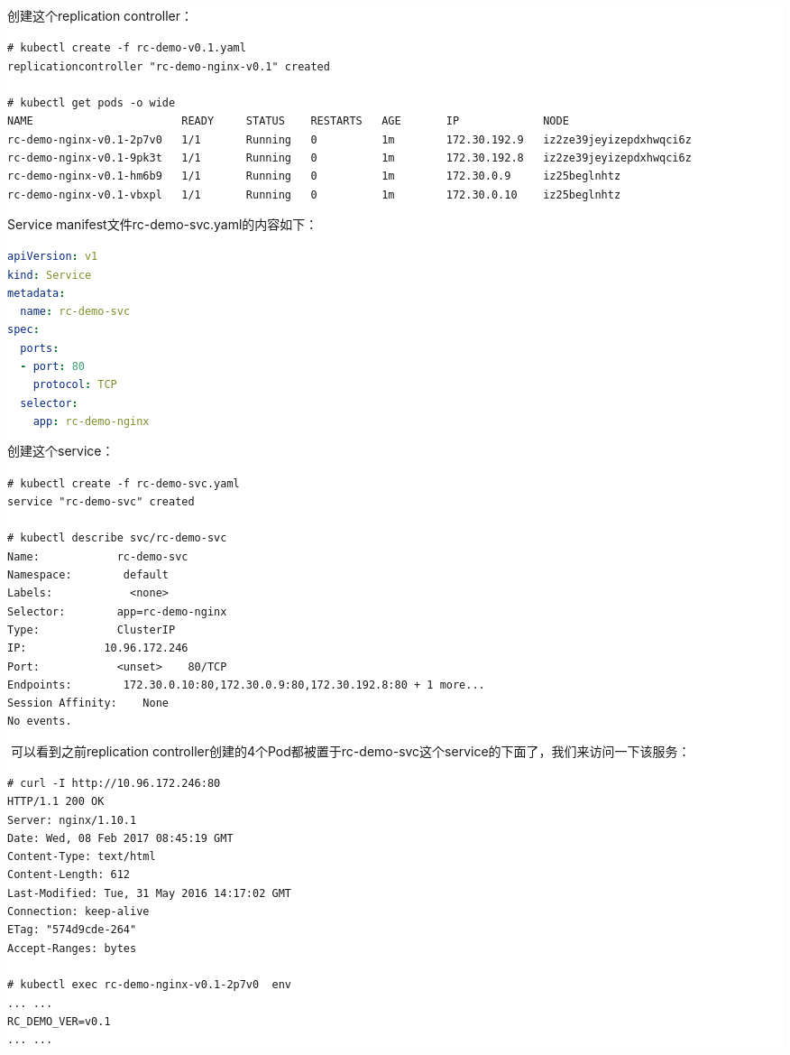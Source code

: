 创建这个replication controller：

```shell
# kubectl create -f rc-demo-v0.1.yaml
replicationcontroller "rc-demo-nginx-v0.1" created

# kubectl get pods -o wide
NAME                       READY     STATUS    RESTARTS   AGE       IP             NODE
rc-demo-nginx-v0.1-2p7v0   1/1       Running   0          1m        172.30.192.9   iz2ze39jeyizepdxhwqci6z
rc-demo-nginx-v0.1-9pk3t   1/1       Running   0          1m        172.30.192.8   iz2ze39jeyizepdxhwqci6z
rc-demo-nginx-v0.1-hm6b9   1/1       Running   0          1m        172.30.0.9     iz25beglnhtz
rc-demo-nginx-v0.1-vbxpl   1/1       Running   0          1m        172.30.0.10    iz25beglnhtz
```

Service manifest文件rc-demo-svc.yaml的内容如下：

```yaml
apiVersion: v1
kind: Service
metadata:
  name: rc-demo-svc
spec:
  ports:
  - port: 80
    protocol: TCP
  selector:
    app: rc-demo-nginx
```

创建这个service：

```shell
# kubectl create -f rc-demo-svc.yaml
service "rc-demo-svc" created

# kubectl describe svc/rc-demo-svc
Name:            rc-demo-svc
Namespace:        default
Labels:            <none>
Selector:        app=rc-demo-nginx
Type:            ClusterIP
IP:            10.96.172.246
Port:            <unset>    80/TCP
Endpoints:        172.30.0.10:80,172.30.0.9:80,172.30.192.8:80 + 1 more...
Session Affinity:    None
No events.
```

​ 可以看到之前replication controller创建的4个Pod都被置于rc-demo-svc这个service的下面了，我们来访问一下该服务：

```shell
# curl -I http://10.96.172.246:80
HTTP/1.1 200 OK
Server: nginx/1.10.1
Date: Wed, 08 Feb 2017 08:45:19 GMT
Content-Type: text/html
Content-Length: 612
Last-Modified: Tue, 31 May 2016 14:17:02 GMT
Connection: keep-alive
ETag: "574d9cde-264"
Accept-Ranges: bytes

# kubectl exec rc-demo-nginx-v0.1-2p7v0  env
... ...
RC_DEMO_VER=v0.1
... ...
```